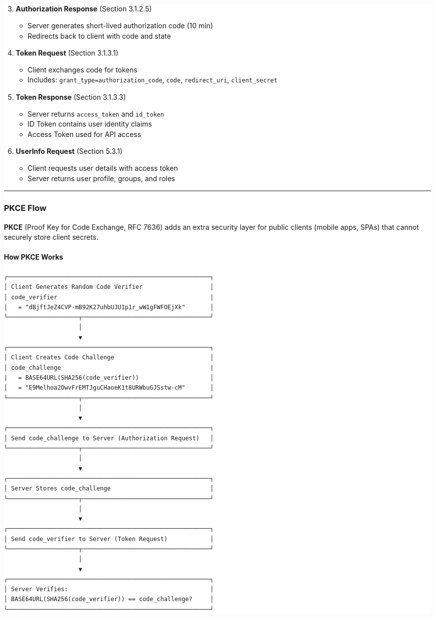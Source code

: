 3. **Authorization Response** (Section 3.1.2.5)
   - Server generates short-lived authorization code (10 min)
   - Redirects back to client with code and state

4. **Token Request** (Section 3.1.3.1)
   - Client exchanges code for tokens
   - Includes: `grant_type=authorization_code`, `code`, `redirect_uri`, `client_secret`

5. **Token Response** (Section 3.1.3.3)
   - Server returns `access_token` and `id_token`
   - ID Token contains user identity claims
   - Access Token used for API access

6. **UserInfo Request** (Section 5.3.1)
   - Client requests user details with access token
   - Server returns user profile, groups, and roles

---

### PKCE Flow

**PKCE** (Proof Key for Code Exchange, RFC 7636) adds an extra security layer for public clients (mobile apps, SPAs) that cannot securely store client secrets.

#### How PKCE Works

```
┌─────────────────────────────────────────────────────────┐
│ Client Generates Random Code Verifier                   │
│ code_verifier                                           |
|   = "dBjftJeZ4CVP-mB92K27uhbUJU1p1r_wW1gFWFOEjXk"       │
└────────────────────┬────────────────────────────────────┘
                     │
                     ▼
┌─────────────────────────────────────────────────────────┐
│ Client Creates Code Challenge                           │
│ code_challenge                                          |
|   = BASE64URL(SHA256(code_verifier))                    │
│   = "E9Melhoa2OwvFrEMTJguCHaoeK1t8URWbuGJSstw-cM"       │
└────────────────────┬────────────────────────────────────┘
                     │
                     ▼
┌─────────────────────────────────────────────────────────┐
│ Send code_challenge to Server (Authorization Request)   │
└────────────────────┬────────────────────────────────────┘
                     │
                     ▼
┌─────────────────────────────────────────────────────────┐
│ Server Stores code_challenge                            │
└────────────────────┬────────────────────────────────────┘
                     │
                     ▼
┌─────────────────────────────────────────────────────────┐
│ Send code_verifier to Server (Token Request)            │
└────────────────────┬────────────────────────────────────┘
                     │
                     ▼
┌─────────────────────────────────────────────────────────┐
│ Server Verifies:                                        │
│ BASE64URL(SHA256(code_verifier)) == code_challenge?     │
└─────────────────────────────────────────────────────────┘
```
